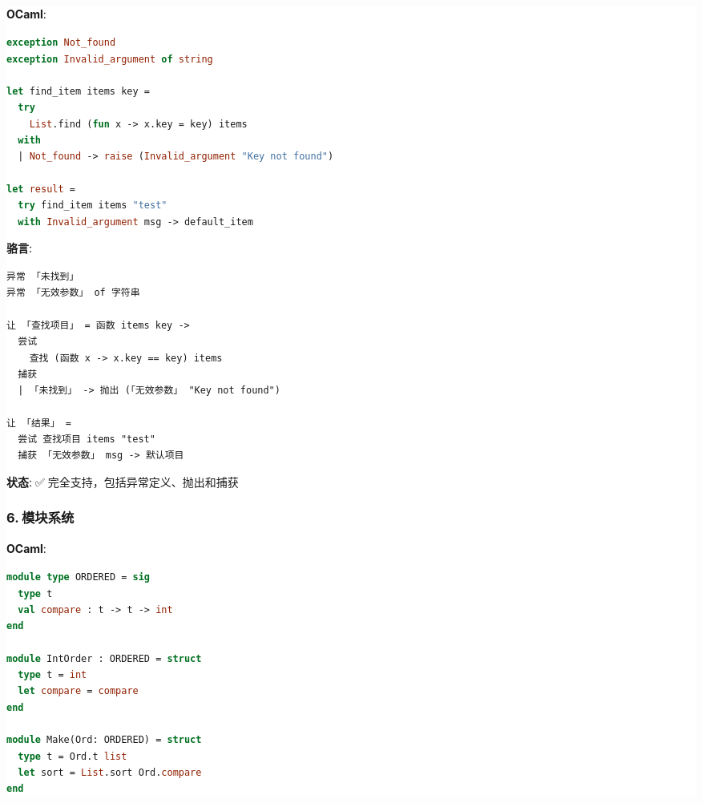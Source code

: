 **OCaml**:
```ocaml
exception Not_found
exception Invalid_argument of string

let find_item items key =
  try
    List.find (fun x -> x.key = key) items
  with
  | Not_found -> raise (Invalid_argument "Key not found")

let result = 
  try find_item items "test"
  with Invalid_argument msg -> default_item
```

**骆言**:
```
异常 「未找到」
异常 「无效参数」 of 字符串

让 「查找项目」 = 函数 items key ->
  尝试
    查找 (函数 x -> x.key == key) items
  捕获
  | 「未找到」 -> 抛出 (「无效参数」 "Key not found")

让 「结果」 = 
  尝试 查找项目 items "test"
  捕获 「无效参数」 msg -> 默认项目
```

**状态**: ✅ 完全支持，包括异常定义、抛出和捕获

### 6. 模块系统

**OCaml**:
```ocaml
module type ORDERED = sig
  type t
  val compare : t -> t -> int
end

module IntOrder : ORDERED = struct
  type t = int
  let compare = compare
end

module Make(Ord: ORDERED) = struct
  type t = Ord.t list
  let sort = List.sort Ord.compare
end
```
